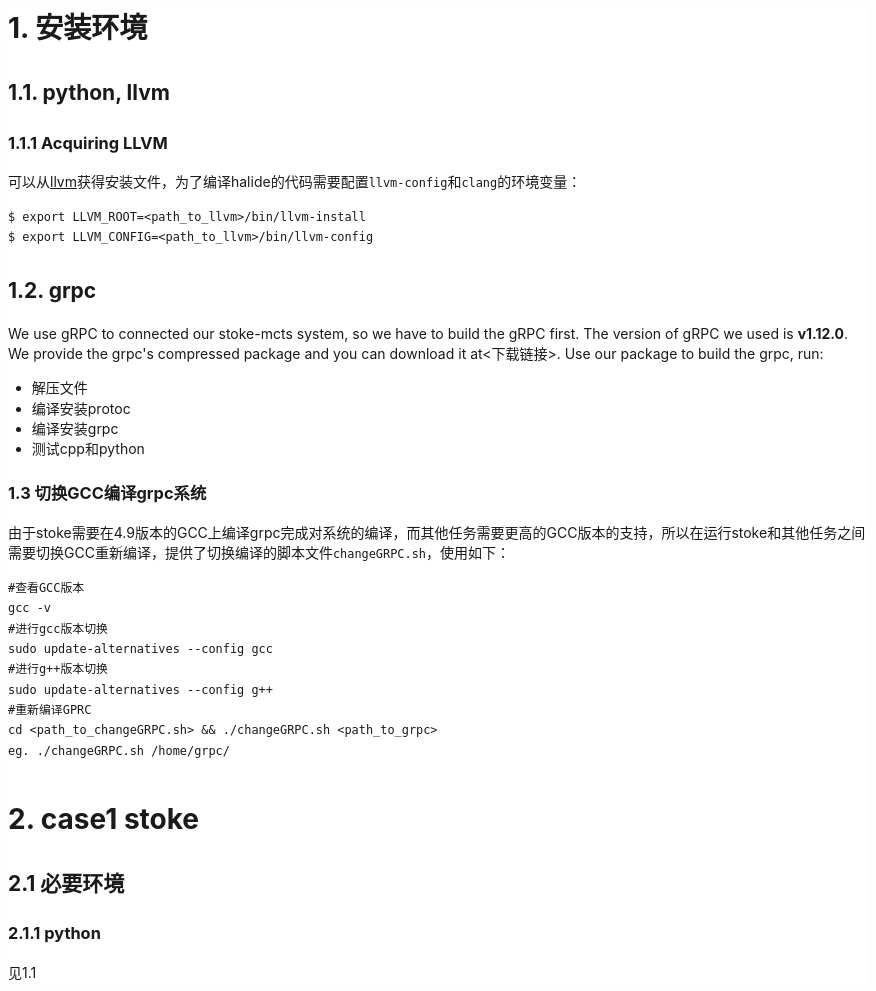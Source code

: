 # 1. 安装环境

## 1.1. python, llvm

### 1.1.1 Acquiring LLVM

可以从[llvm](https://releases.llvm.org/)获得安装文件，为了编译halide的代码需要配置`llvm-config`和`clang`的环境变量：

```shell
$ export LLVM_ROOT=<path_to_llvm>/bin/llvm-install
$ export LLVM_CONFIG=<path_to_llvm>/bin/llvm-config
```

## 1.2. grpc

We use gRPC to connected our stoke-mcts system, so we have to build the gRPC first. The version of gRPC we used is **v1.12.0**. We provide the grpc's compressed package and you can download it at<下载链接>. Use our package to build the grpc, run:

- 解压文件
- 编译安装protoc
- 编译安装grpc
- 测试cpp和python

### 1.3 切换GCC编译grpc系统

由于stoke需要在4.9版本的GCC上编译grpc完成对系统的编译，而其他任务需要更高的GCC版本的支持，所以在运行stoke和其他任务之间需要切换GCC重新编译，提供了切换编译的脚本文件`changeGRPC.sh`，使用如下：

```shell
#查看GCC版本
gcc -v
#进行gcc版本切换
sudo update-alternatives --config gcc
#进行g++版本切换
sudo update-alternatives --config g++
#重新编译GPRC
cd <path_to_changeGRPC.sh> && ./changeGRPC.sh <path_to_grpc>
eg. ./changeGRPC.sh /home/grpc/
```



# 2. case1 stoke

## 2.1 必要环境

### 2.1.1 python

见1.1
